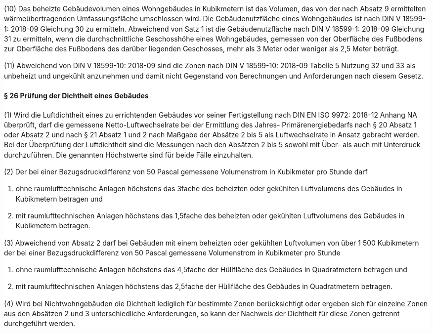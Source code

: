(10) Das beheizte Gebäudevolumen eines Wohngebäudes in Kubikmetern ist
das Volumen, das von der nach Absatz 9 ermittelten wärmeübertragenden
Umfassungsfläche umschlossen wird. Die Gebäudenutzfläche eines
Wohngebäudes ist nach DIN V 18599-1: 2018-09 Gleichung 30 zu
ermitteln. Abweichend von Satz 1 ist die Gebäudenutzfläche nach DIN V
18599-1: 2018-09 Gleichung 31 zu ermitteln, wenn die durchschnittliche
Geschosshöhe eines Wohngebäudes, gemessen von der Oberfläche des
Fußbodens zur Oberfläche des Fußbodens des darüber liegenden
Geschosses, mehr als 3 Meter oder weniger als 2,5 Meter beträgt.

(11) Abweichend von DIN V 18599-10: 2018-09 sind die Zonen nach DIN V
18599-10: 2018-09 Tabelle 5 Nutzung 32 und 33 als unbeheizt und
ungekühlt anzunehmen und damit nicht Gegenstand von Berechnungen und
Anforderungen nach diesem Gesetz.


#### § 26 Prüfung der Dichtheit eines Gebäudes

(1) Wird die Luftdichtheit eines zu errichtenden Gebäudes vor seiner
Fertigstellung nach DIN EN ISO 9972: 2018-12 Anhang NA überprüft, darf
die gemessene Netto-Luftwechselrate bei der Ermittlung des Jahres-
Primärenergiebedarfs nach § 20 Absatz 1 oder Absatz 2 und nach § 21
Absatz 1 und 2 nach Maßgabe der Absätze 2 bis 5 als Luftwechselrate in
Ansatz gebracht werden. Bei der Überprüfung der Luftdichtheit sind die
Messungen nach den Absätzen 2 bis 5 sowohl mit Über- als auch mit
Unterdruck durchzuführen. Die genannten Höchstwerte sind für beide
Fälle einzuhalten.

(2) Der bei einer Bezugsdruckdifferenz von 50 Pascal gemessene
Volumenstrom in Kubikmeter pro Stunde darf

1.  ohne raumlufttechnische Anlagen höchstens das 3fache des beheizten
    oder gekühlten Luftvolumens des Gebäudes in Kubikmetern betragen und


2.  mit raumlufttechnischen Anlagen höchstens das 1,5fache des beheizten
    oder gekühlten Luftvolumens des Gebäudes in Kubikmetern betragen.




(3) Abweichend von Absatz 2 darf bei Gebäuden mit einem beheizten oder
gekühlten Luftvolumen von über 1 500 Kubikmetern der bei einer
Bezugsdruckdifferenz von 50 Pascal gemessene Volumenstrom in
Kubikmeter pro Stunde

1.  ohne raumlufttechnische Anlagen höchstens das 4,5fache der Hüllfläche
    des Gebäudes in Quadratmetern betragen und


2.  mit raumlufttechnischen Anlagen höchstens das 2,5fache der Hüllfläche
    des Gebäudes in Quadratmetern betragen.




(4) Wird bei Nichtwohngebäuden die Dichtheit lediglich für bestimmte
Zonen berücksichtigt oder ergeben sich für einzelne Zonen aus den
Absätzen 2 und 3 unterschiedliche Anforderungen, so kann der Nachweis
der Dichtheit für diese Zonen getrennt durchgeführt werden.
